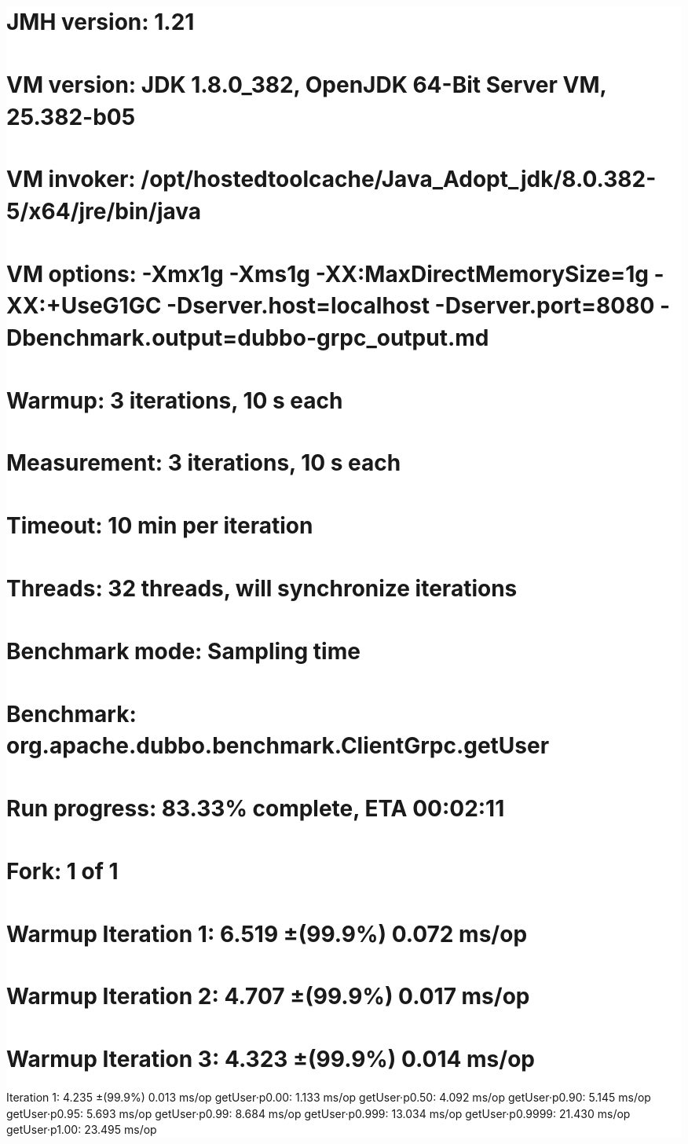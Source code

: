 
# JMH version: 1.21
# VM version: JDK 1.8.0_382, OpenJDK 64-Bit Server VM, 25.382-b05
# VM invoker: /opt/hostedtoolcache/Java_Adopt_jdk/8.0.382-5/x64/jre/bin/java
# VM options: -Xmx1g -Xms1g -XX:MaxDirectMemorySize=1g -XX:+UseG1GC -Dserver.host=localhost -Dserver.port=8080 -Dbenchmark.output=dubbo-grpc_output.md
# Warmup: 3 iterations, 10 s each
# Measurement: 3 iterations, 10 s each
# Timeout: 10 min per iteration
# Threads: 32 threads, will synchronize iterations
# Benchmark mode: Sampling time
# Benchmark: org.apache.dubbo.benchmark.ClientGrpc.getUser

# Run progress: 83.33% complete, ETA 00:02:11
# Fork: 1 of 1
# Warmup Iteration   1: 6.519 ±(99.9%) 0.072 ms/op
# Warmup Iteration   2: 4.707 ±(99.9%) 0.017 ms/op
# Warmup Iteration   3: 4.323 ±(99.9%) 0.014 ms/op
Iteration   1: 4.235 ±(99.9%) 0.013 ms/op
                 getUser·p0.00:   1.133 ms/op
                 getUser·p0.50:   4.092 ms/op
                 getUser·p0.90:   5.145 ms/op
                 getUser·p0.95:   5.693 ms/op
                 getUser·p0.99:   8.684 ms/op
                 getUser·p0.999:  13.034 ms/op
                 getUser·p0.9999: 21.430 ms/op
                 getUser·p1.00:   23.495 ms/op
